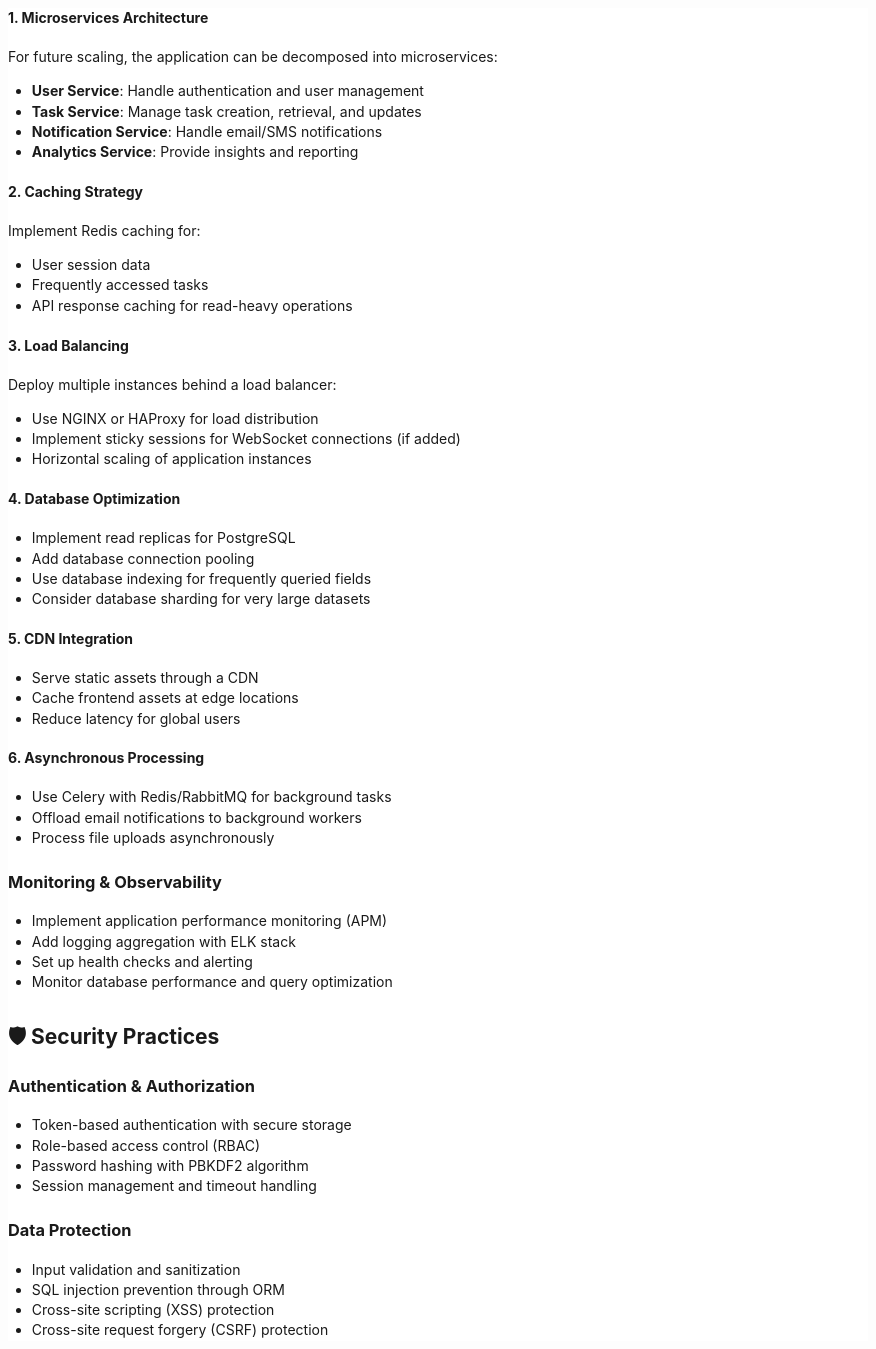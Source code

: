 #### 1. Microservices Architecture
For future scaling, the application can be decomposed into microservices:
- **User Service**: Handle authentication and user management
- **Task Service**: Manage task creation, retrieval, and updates
- **Notification Service**: Handle email/SMS notifications
- **Analytics Service**: Provide insights and reporting

#### 2. Caching Strategy
Implement Redis caching for:
- User session data
- Frequently accessed tasks
- API response caching for read-heavy operations

#### 3. Load Balancing
Deploy multiple instances behind a load balancer:
- Use NGINX or HAProxy for load distribution
- Implement sticky sessions for WebSocket connections (if added)
- Horizontal scaling of application instances

#### 4. Database Optimization
- Implement read replicas for PostgreSQL
- Add database connection pooling
- Use database indexing for frequently queried fields
- Consider database sharding for very large datasets

#### 5. CDN Integration
- Serve static assets through a CDN
- Cache frontend assets at edge locations
- Reduce latency for global users

#### 6. Asynchronous Processing
- Use Celery with Redis/RabbitMQ for background tasks
- Offload email notifications to background workers
- Process file uploads asynchronously

### Monitoring & Observability
- Implement application performance monitoring (APM)
- Add logging aggregation with ELK stack
- Set up health checks and alerting
- Monitor database performance and query optimization

## 🛡️ Security Practices

### Authentication & Authorization
- Token-based authentication with secure storage
- Role-based access control (RBAC)
- Password hashing with PBKDF2 algorithm
- Session management and timeout handling

### Data Protection
- Input validation and sanitization
- SQL injection prevention through ORM
- Cross-site scripting (XSS) protection
- Cross-site request forgery (CSRF) protection
